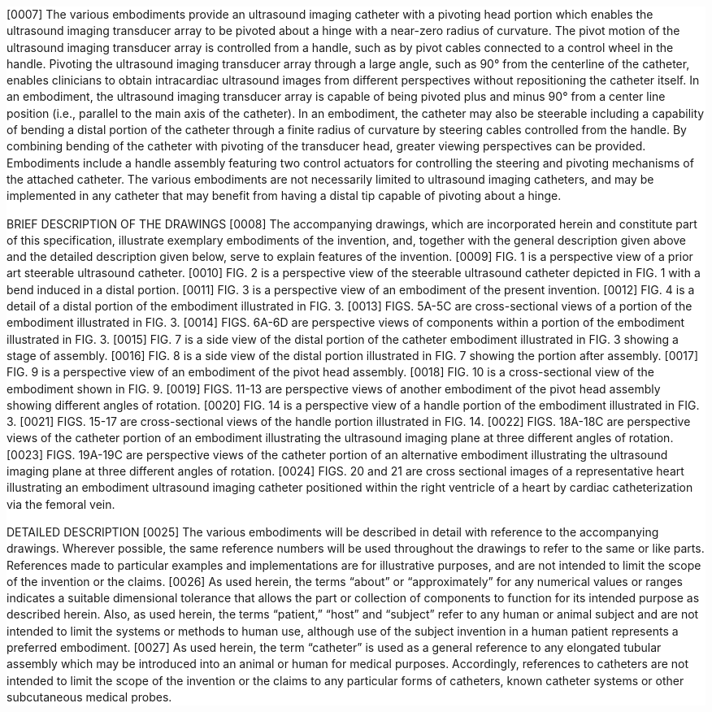  [0007]  The various embodiments provide an ultrasound imaging catheter with a pivoting head portion which enables the ultrasound imaging transducer array to be pivoted about a hinge with a near-zero radius of curvature. The pivot motion of the ultrasound imaging transducer array is controlled from a handle, such as by pivot cables connected to a control wheel in the handle. Pivoting the ultrasound imaging transducer array through a large angle, such as 90° from the centerline of the catheter, enables clinicians to obtain intracardiac ultrasound images from different perspectives without repositioning the catheter itself. In an embodiment, the ultrasound imaging transducer array is capable of being pivoted plus and minus 90° from a center line position (i.e., parallel to the main axis of the catheter). In an embodiment, the catheter may also be steerable including a capability of bending a distal portion of the catheter through a finite radius of curvature by steering cables controlled from the handle. By combining bending of the catheter with pivoting of the transducer head, greater viewing perspectives can be provided. Embodiments include a handle assembly featuring two control actuators for controlling the steering and pivoting mechanisms of the attached catheter. The various embodiments are not necessarily limited to ultrasound imaging catheters, and may be implemented in any catheter that may benefit from having a distal tip capable of pivoting about a hinge.


BRIEF DESCRIPTION OF THE DRAWINGS
 [0008]  The accompanying drawings, which are incorporated herein and constitute part of this specification, illustrate exemplary embodiments of the invention, and, together with the general description given above and the detailed description given below, serve to explain features of the invention.
  [0009]   FIG. 1 is a perspective view of a prior art steerable ultrasound catheter.
  [0010]   FIG. 2 is a perspective view of the steerable ultrasound catheter depicted in FIG. 1 with a bend induced in a distal portion.
  [0011]   FIG. 3 is a perspective view of an embodiment of the present invention.
  [0012]   FIG. 4 is a detail of a distal portion of the embodiment illustrated in FIG. 3.
  [0013]   FIGS. 5A-5C are cross-sectional views of a portion of the embodiment illustrated in FIG. 3.
  [0014]   FIGS. 6A-6D are perspective views of components within a portion of the embodiment illustrated in FIG. 3.
  [0015]   FIG. 7 is a side view of the distal portion of the catheter embodiment illustrated in FIG. 3 showing a stage of assembly.
  [0016]   FIG. 8 is a side view of the distal portion illustrated in FIG. 7 showing the portion after assembly.
  [0017]   FIG. 9 is a perspective view of an embodiment of the pivot head assembly.
  [0018]   FIG. 10 is a cross-sectional view of the embodiment shown in FIG. 9.
  [0019]   FIGS. 11-13 are perspective views of another embodiment of the pivot head assembly showing different angles of rotation.
  [0020]   FIG. 14 is a perspective view of a handle portion of the embodiment illustrated in FIG. 3.
  [0021]   FIGS. 15-17 are cross-sectional views of the handle portion illustrated in FIG. 14.
  [0022]   FIGS. 18A-18C are perspective views of the catheter portion of an embodiment illustrating the ultrasound imaging plane at three different angles of rotation.
  [0023]   FIGS. 19A-19C are perspective views of the catheter portion of an alternative embodiment illustrating the ultrasound imaging plane at three different angles of rotation.
  [0024]   FIGS. 20 and 21 are cross sectional images of a representative heart illustrating an embodiment ultrasound imaging catheter positioned within the right ventricle of a heart by cardiac catheterization via the femoral vein.
 
DETAILED DESCRIPTION
 [0025]  The various embodiments will be described in detail with reference to the accompanying drawings. Wherever possible, the same reference numbers will be used throughout the drawings to refer to the same or like parts. References made to particular examples and implementations are for illustrative purposes, and are not intended to limit the scope of the invention or the claims.
  [0026]  As used herein, the terms “about” or “approximately” for any numerical values or ranges indicates a suitable dimensional tolerance that allows the part or collection of components to function for its intended purpose as described herein. Also, as used herein, the terms “patient,” “host” and “subject” refer to any human or animal subject and are not intended to limit the systems or methods to human use, although use of the subject invention in a human patient represents a preferred embodiment.
  [0027]  As used herein, the term “catheter” is used as a general reference to any elongated tubular assembly which may be introduced into an animal or human for medical purposes. Accordingly, references to catheters are not intended to limit the scope of the invention or the claims to any particular forms of catheters, known catheter systems or other subcutaneous medical probes.